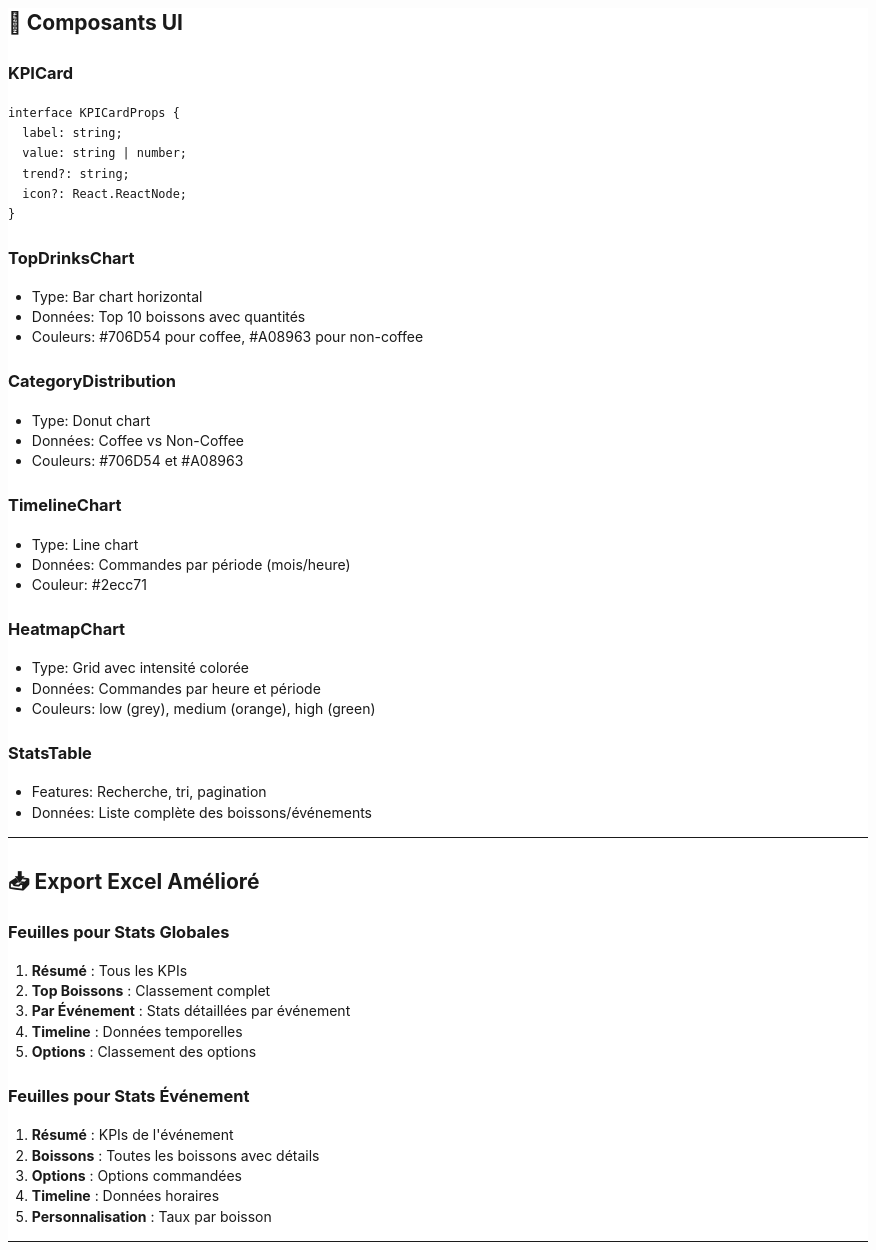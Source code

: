 
## 🎨 Composants UI

### KPICard
```tsx
interface KPICardProps {
  label: string;
  value: string | number;
  trend?: string;
  icon?: React.ReactNode;
}
```

### TopDrinksChart
- Type: Bar chart horizontal
- Données: Top 10 boissons avec quantités
- Couleurs: #706D54 pour coffee, #A08963 pour non-coffee

### CategoryDistribution
- Type: Donut chart
- Données: Coffee vs Non-Coffee
- Couleurs: #706D54 et #A08963

### TimelineChart
- Type: Line chart
- Données: Commandes par période (mois/heure)
- Couleur: #2ecc71

### HeatmapChart
- Type: Grid avec intensité colorée
- Données: Commandes par heure et période
- Couleurs: low (grey), medium (orange), high (green)

### StatsTable
- Features: Recherche, tri, pagination
- Données: Liste complète des boissons/événements

---

## 📥 Export Excel Amélioré

### Feuilles pour Stats Globales
1. **Résumé** : Tous les KPIs
2. **Top Boissons** : Classement complet
3. **Par Événement** : Stats détaillées par événement
4. **Timeline** : Données temporelles
5. **Options** : Classement des options

### Feuilles pour Stats Événement
1. **Résumé** : KPIs de l'événement
2. **Boissons** : Toutes les boissons avec détails
3. **Options** : Options commandées
4. **Timeline** : Données horaires
5. **Personnalisation** : Taux par boisson

---
